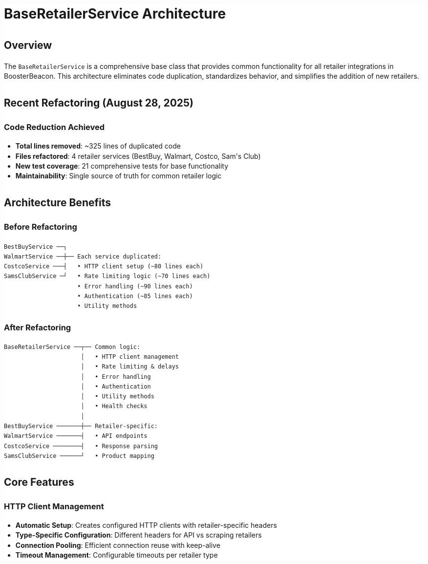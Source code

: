 # BaseRetailerService Architecture

## Overview

The `BaseRetailerService` is a comprehensive base class that provides common functionality for all retailer integrations in BoosterBeacon. This architecture eliminates code duplication, standardizes behavior, and simplifies the addition of new retailers.

## Recent Refactoring (August 28, 2025)

### Code Reduction Achieved
- **Total lines removed**: ~325 lines of duplicated code
- **Files refactored**: 4 retailer services (BestBuy, Walmart, Costco, Sam's Club)
- **New test coverage**: 21 comprehensive tests for base functionality
- **Maintainability**: Single source of truth for common retailer logic

## Architecture Benefits

### Before Refactoring
```
BestBuyService ──┐
WalmartService ──┼── Each service duplicated:
CostcoService ───┤   • HTTP client setup (~80 lines each)
SamsClubService ─┘   • Rate limiting logic (~70 lines each)
                     • Error handling (~90 lines each)
                     • Authentication (~85 lines each)
                     • Utility methods
```

### After Refactoring
```
BaseRetailerService ──┬── Common logic:
                      │   • HTTP client management
                      │   • Rate limiting & delays
                      │   • Error handling
                      │   • Authentication
                      │   • Utility methods
                      │   • Health checks
                      │
BestBuyService ───────┼── Retailer-specific:
WalmartService ───────┤   • API endpoints
CostcoService ────────┤   • Response parsing
SamsClubService ──────┘   • Product mapping
```

## Core Features

### HTTP Client Management
- **Automatic Setup**: Creates configured HTTP clients with retailer-specific headers
- **Type-Specific Configuration**: Different headers for API vs scraping retailers
- **Connection Pooling**: Efficient connection reuse with keep-alive
- **Timeout Management**: Configurable timeouts per retailer type
